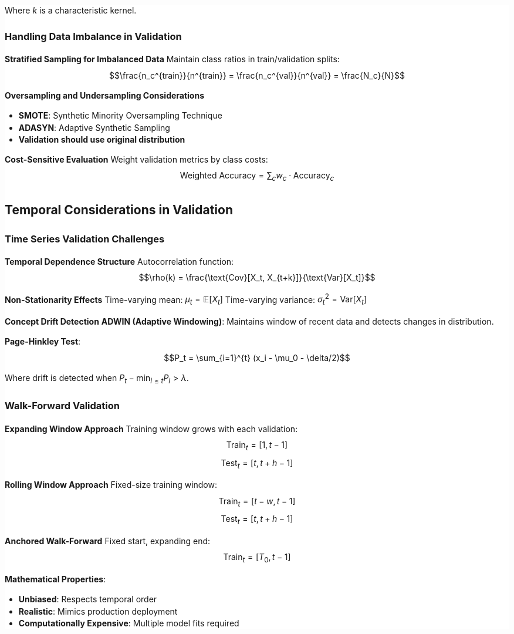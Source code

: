Where $k$ is a characteristic kernel.

### Handling Data Imbalance in Validation

**Stratified Sampling for Imbalanced Data**
Maintain class ratios in train/validation splits:
$$\frac{n_c^{train}}{n^{train}} = \frac{n_c^{val}}{n^{val}} = \frac{N_c}{N}$$

**Oversampling and Undersampling Considerations**
- **SMOTE**: Synthetic Minority Oversampling Technique
- **ADASYN**: Adaptive Synthetic Sampling
- **Validation should use original distribution**

**Cost-Sensitive Evaluation**
Weight validation metrics by class costs:
$$\text{Weighted Accuracy} = \sum_c w_c \cdot \text{Accuracy}_c$$

## Temporal Considerations in Validation

### Time Series Validation Challenges

**Temporal Dependence Structure**
Autocorrelation function:
$$\rho(k) = \frac{\text{Cov}[X_t, X_{t+k}]}{\text{Var}[X_t]}$$

**Non-Stationarity Effects**
Time-varying mean: $\mu_t = \mathbb{E}[X_t]$
Time-varying variance: $\sigma_t^2 = \text{Var}[X_t]$

**Concept Drift Detection**
**ADWIN (Adaptive Windowing)**:
Maintains window of recent data and detects changes in distribution.

**Page-Hinkley Test**:
$$P_t = \sum_{i=1}^{t} (x_i - \mu_0 - \delta/2)$$

Where drift is detected when $P_t - \min_{i \leq t} P_i > \lambda$.

### Walk-Forward Validation

**Expanding Window Approach**
Training window grows with each validation:
$$\text{Train}_t = [1, t-1]$$
$$\text{Test}_t = [t, t+h-1]$$

**Rolling Window Approach**
Fixed-size training window:
$$\text{Train}_t = [t-w, t-1]$$
$$\text{Test}_t = [t, t+h-1]$$

**Anchored Walk-Forward**
Fixed start, expanding end:
$$\text{Train}_t = [T_0, t-1]$$

**Mathematical Properties**:
- **Unbiased**: Respects temporal order
- **Realistic**: Mimics production deployment
- **Computationally Expensive**: Multiple model fits required
